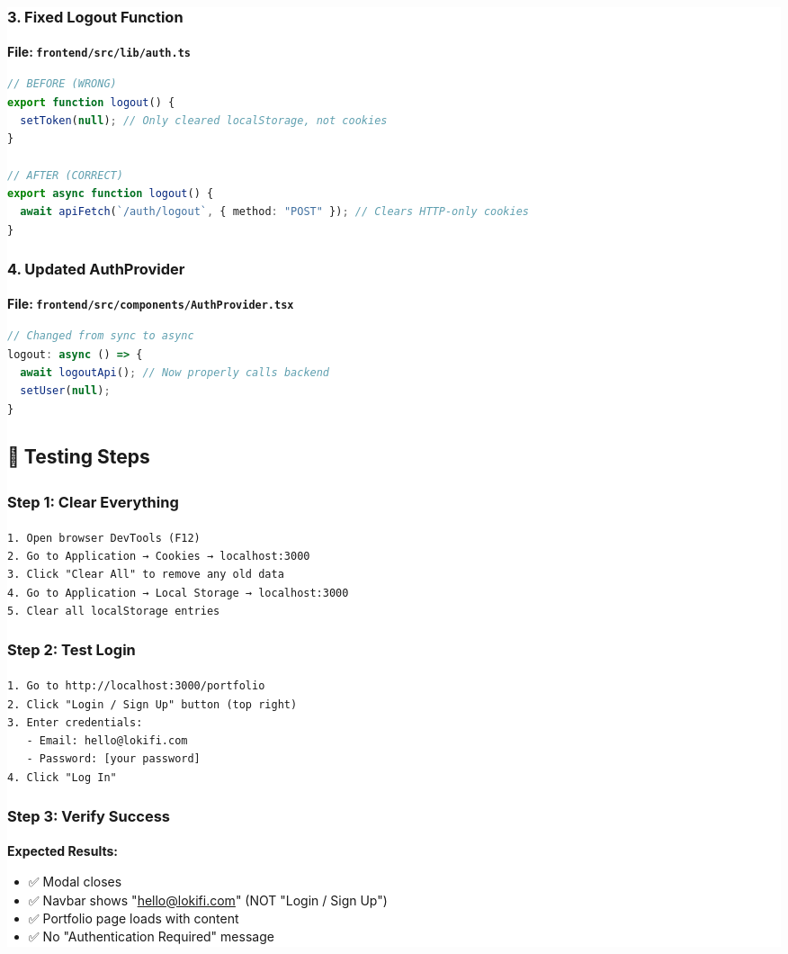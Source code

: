 ### 3. **Fixed Logout Function**

**File: `frontend/src/lib/auth.ts`**
```typescript
// BEFORE (WRONG)
export function logout() {
  setToken(null); // Only cleared localStorage, not cookies
}

// AFTER (CORRECT)
export async function logout() {
  await apiFetch(`/auth/logout`, { method: "POST" }); // Clears HTTP-only cookies
}
```

### 4. **Updated AuthProvider**

**File: `frontend/src/components/AuthProvider.tsx`**
```typescript
// Changed from sync to async
logout: async () => {
  await logoutApi(); // Now properly calls backend
  setUser(null);
}
```

## 🧪 Testing Steps

### Step 1: Clear Everything
```
1. Open browser DevTools (F12)
2. Go to Application → Cookies → localhost:3000
3. Click "Clear All" to remove any old data
4. Go to Application → Local Storage → localhost:3000
5. Clear all localStorage entries
```

### Step 2: Test Login
```
1. Go to http://localhost:3000/portfolio
2. Click "Login / Sign Up" button (top right)
3. Enter credentials:
   - Email: hello@lokifi.com
   - Password: [your password]
4. Click "Log In"
```

### Step 3: Verify Success
**Expected Results:**
- ✅ Modal closes
- ✅ Navbar shows "hello@lokifi.com" (NOT "Login / Sign Up")
- ✅ Portfolio page loads with content
- ✅ No "Authentication Required" message
